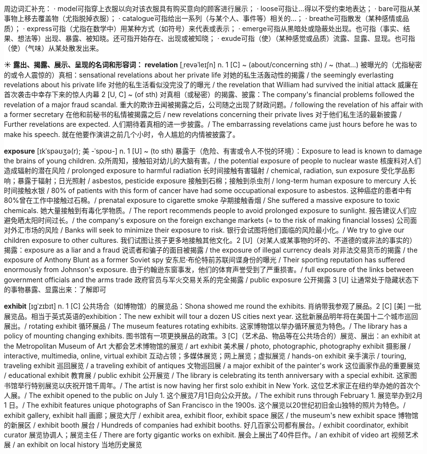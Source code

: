 周边词汇补充：
· model可指穿上衣服以向对该衣服具有购买意向的顾客进行展示；
· loose可指让…得以不受约束地表达；
· bare可指从某事物上移去覆盖物（尤指脱掉衣服）；
· catalogue可指给出一系列（与某个人、事件等）相关的…；
· breathe可指散发（某种感情或品质）；
· express可指（尤指在数学中）用某种方式（如符号）来代表或表示；
· emerge可指从黑暗处或隐蔽处出现。也可指（事实、结果、想法等）出现、暴露、被知晓。还可指开始存在、出现或被知晓；
· exude可指（使）（某种感觉或品质）流露、显露、显现。也可指（使）（气味）从某处散发出来。

☀ <span class="category">**露出、揭露、展示、呈现的名词和形容词：**</span>
<span class="vocabulary">**revelation**</span> [ˌrevəˈleɪʃn]
<span class="definition">n. 1 [C] ~ (about/concerning sth) / ~ (that…) 被曝光的（尤指秘密的或令人震惊的）真相：</span>sensational revelations about her private life 对她的私生活轰动性的揭露 / the seemingly everlasting revelations about his private life 对他的私生活看似没完没了的曝光 / the revelation that William had survived the initial attack 威廉在首次袭击中幸存下来的惊人内幕 <span class="definition">2 [U, C] ~ (of sth) 对真相（或秘密）的揭露、披露：</span>The company's financial problems followed the revelation of a major fraud scandal. 重大的欺诈丑闻被揭露之后，公司随之出现了财政问题。/ following the revelation of his affair with a former secretary 在他和前秘书的私情被揭露之后 / new revelations concerning their private lives 对于他们私生活的最新披露 / Further revelations are expected. 人们期待着真相的进一步披露。/ The embarrassing revelations came just hours before he was to make his speech. 就在他要作演讲之前几个小时，令人尴尬的内情被披露了。

<span class="vocabulary">**exposure**</span> [ɪkˈspəʊʒə(r); 美 -ˈspoʊ-]
<span class="definition">n. 1 [U] ~ (to sth) 暴露于（危险、有害或令人不悦的环境）：</span>Exposure to lead is known to damage the brains of young children. 众所周知，接触铅对幼儿的大脑有害。/ the potential exposure of people to nuclear waste 核废料对人们造成辐射的潜在风险 / prolonged exposure to harmful radiation 长时间接触有害辐射 / chemical, radiation, sun exposure 受化学品影响；暴露于辐射；日光照射 / asbestos, pesticide exposure 接触到石棉；接触到杀虫剂 / long-term human exposure to mercury 人长时间接触水银 / 80% of patients with this form of cancer have had some occupational exposure to asbestos. 这种癌症的患者中有80%曾在工作中接触过石棉。/ prenatal exposure to cigarette smoke 孕期接触香烟 / She suffered a massive exposure to toxic chemicals. 她大量接触到有毒化学物质。/ The report recommends people to avoid prolonged exposure to sunlight. 报告建议人们应避免晒太阳时间过长。/ the company's exposure on the foreign exchange markets (= to the risk of making financial losses) 公司面对外汇市场的风险 / Banks will seek to minimize their exposure to risk. 银行会试图将他们面临的风险最小化。/ We try to give our children exposure to other cultures. 我们试图让孩子更多地接触其他文化。<span class="definition">2 [U]（对某人或某事物的坏的、不道德的或非法的事实的）揭露：</span>exposure as a liar and a fraud 说谎者和骗子的面目被揭露 / the exposure of illegal currency deals 对非法交易货币的揭露 / the exposure of Anthony Blunt as a former Soviet spy 安东尼·布伦特前苏联间谍身份的曝光 / Their sporting reputation has suffered enormously from Johnson's exposure. 由于约翰逊东窗事发，他们的体育声誉受到了严重损害。/ full exposure of the links between government officials and the arms trade 政府官员与军火交易关系的完全揭露 / public exposure 公开揭露 <span class="definition">3 [U] 让通常处于隐藏状态下的事物暴露、显露出来：</span>了解即可

<span class="vocabulary">**exhibit**</span> [ɪgˈzɪbɪt]
<span class="definition">n. 1 [C] 公共场合（如博物馆）的展览品：</span>Shona showed me round the exhibits. 肖纳带我参观了展品。<span class="definition">2 [C] [美] 一批展览品。相当于英式英语的exhibition：</span>The new exhibit will tour a dozen US cities next year. 这批新展品明年将在美国十二个城市巡回展出。/ rotating exhibit 循环展品 / The museum features rotating exhibits. 这家博物馆以举办循环展览为特色。/ The library has a policy of mounting changing exhibits. 图书馆有一项更换展品的政策。<span class="definition">3 [C]（艺术品、物品等在公共场合的）展览、展出：</span>an exhibit at the Metropolitan Museum of Art 大都会艺术博物馆的展览 / art exhibit 美术展 / photo, photographic, photography exhibit 摄影展 / interactive, multimedia, online, virtual exhibit 互动占领；多媒体展览；网上展览；虚拟展览 / hands-on exhibit 亲手演示 / touring, traveling exhibit 巡回展览 / a traveling exhibit of antiques 文物巡回展 / a major exhibit of the painter's work 这位画家作品的重要展览 / educational exhibit 教育展 / public exhibit 公开展览 / The library is celebrating its tenth anniversary with a special exhibit. 这家图书馆举行特别展览以庆祝开馆千周年。/ The artist is now having her first solo exhibit in New York. 这位艺术家正在纽约举办她的首次个人展。/ The exhibit opened to the public on July 1. 这个展览7月1日向公众开放。/ The exhibit runs through February 1. 展览举办到2月1 日。/ The exhibit features unique photographs of San Francisco in the 1900s. 这个展览以20世纪初旧金山独特的照片为特色。/ exhibit gallery, exhibit hall 画廊；展览大厅 / exhibit area, exhibit floor, exhibit space 展区 / the museum's new exhibit space 博物馆的新展区 / exhibit booth 展台 / Hundreds of companies had exhibit booths. 好几百家公司都有展台。/ exhibit coordinator, exhibit curator 展览协调人；展览主任 / There are forty gigantic works on exhibit. 展会上展出了40件巨作。/ an exhibit of video art 视频艺术展 / an exhibit on local history 当地历史展览
